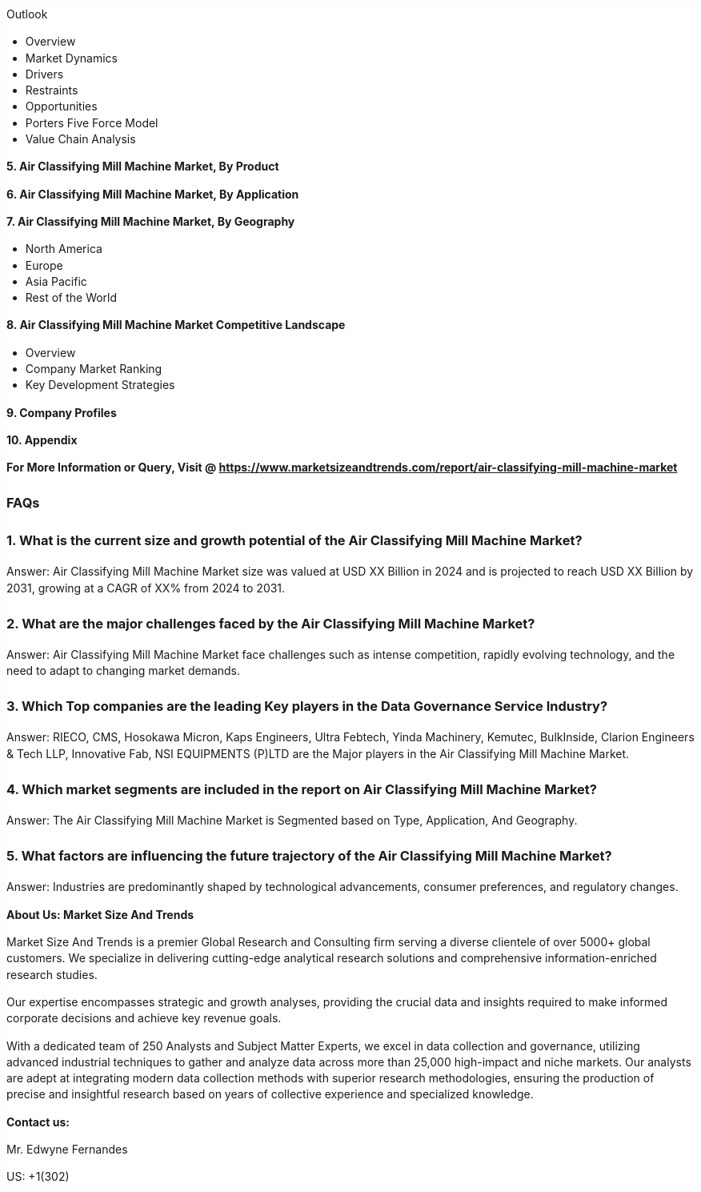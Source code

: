 Outlook</span></strong></p></div><div class="" data-test-id=""><ul><li><span class="">Overview</span></li><li><span class="">Market Dynamics</span></li><li><span class="">Drivers</span></li><li><span class="">Restraints</span></li><li><span class="">Opportunities</span></li><li><span class="">Porters Five Force Model</span></li><li><span class="">Value Chain Analysis</span></li></ul></div><div class="" data-test-id=""><p><strong><span class="">5. Air Classifying Mill Machine Market, By Product</span></strong></p></div><div class="" data-test-id=""><p><strong><span class="">6. Air Classifying Mill Machine Market, By Application</span></strong></p></div><div class="" data-test-id=""><p><strong><span class="">7. Air Classifying Mill Machine Market, By Geography</span></strong></p></div><div class="" data-test-id=""><ul><li><span class="">North America</span></li><li><span class="">Europe</span></li><li><span class="">Asia Pacific</span></li><li><span class="">Rest of the World</span></li></ul></div><div class="" data-test-id=""><p><strong><span class="">8. Air Classifying Mill Machine Market Competitive Landscape</span></strong></p></div><div class="" data-test-id=""><ul><li><span class="">Overview</span></li><li><span class="">Company Market Ranking</span></li><li><span class="">Key Development Strategies</span></li></ul></div><div class="" data-test-id=""><p><strong><span class="">9. Company Profiles</span></strong></p></div><div class="" data-test-id=""><p><strong><span class="">10. Appendix</span></strong></p></div><div class="" data-test-id=""><p><strong><span class="">For More Information or Query, Visit @ <a href="https://www.marketsizeandtrends.com/report/air-classifying-mill-machine-market" target="_blank">https://www.marketsizeandtrends.com/report/air-classifying-mill-machine-market</a></span></strong></p></div><div class="" data-test-id=""><div class="article-main__content" data-test-id="publishing-text-block"><h3><strong><span class="">FAQs</span></strong></h3></div><div class="article-main__content" data-test-id="publishing-text-block"><h3><span class="">1. What is the current size and growth potential of the Air Classifying Mill Machine Market?</span></h3></div><div class="article-main__content" data-test-id="publishing-text-block"><p><span class="font-[700]">Answer</span><span class="">: Air Classifying Mill Machine Market size was valued at USD XX Billion in 2024 and is projected to reach USD XX Billion by 2031, growing at a CAGR of XX% from 2024 to 2031.</span></p></div><div class="article-main__content" data-test-id="publishing-text-block"><h3><span class="">2. What are the major challenges faced by the Air Classifying Mill Machine Market?</span></h3></div><div class="article-main__content" data-test-id="publishing-text-block"><p><span class="font-[700]">Answer</span><span class="">: Air Classifying Mill Machine Market face challenges such as intense competition, rapidly evolving technology, and the need to adapt to changing market demands.</span></p></div><div class="article-main__content" data-test-id="publishing-text-block"><h3><span class="">3. Which Top companies are the leading Key players in the Data Governance Service Industry?</span></h3></div><div class="article-main__content" data-test-id="publishing-text-block"><p><span class="font-[700]">Answer</span><span class="">: RIECO, CMS, Hosokawa Micron, Kaps Engineers, Ultra Febtech, Yinda Machinery, Kemutec, BulkInside, Clarion Engineers & Tech LLP, Innovative Fab, NSI EQUIPMENTS (P)LTD are the Major players in the Air Classifying Mill Machine Market.</span></p></div><div class="article-main__content" data-test-id="publishing-text-block"><h3><span class="">4. Which market segments are included in the report on Air Classifying Mill Machine Market?</span></h3></div><div class="article-main__content" data-test-id="publishing-text-block"><p><span class="font-[700]">Answer</span><span class="">: The Air Classifying Mill Machine Market is Segmented based on Type, Application, And Geography.</span></p></div><div class="article-main__content" data-test-id="publishing-text-block"><h3><span class="">5. What factors are influencing the future trajectory of the Air Classifying Mill Machine Market?</span></h3></div><div class="article-main__content" data-test-id="publishing-text-block"><p><span class="font-[700]">Answer:</span><span class="">&nbsp;Industries are predominantly shaped by technological advancements, consumer preferences, and regulatory changes.</span></p></div><p><strong><span class="">About Us: Market Size And Trends</span></strong></p></div><div class="" data-test-id=""><p><span class="">Market Size And Trends is a premier Global Research and Consulting firm serving a diverse clientele of over 5000+ global customers. We specialize in delivering cutting-edge analytical research solutions and comprehensive information-enriched research studies.</span></p></div><div class="" data-test-id=""><p><span class="">Our expertise encompasses strategic and growth analyses, providing the crucial data and insights required to make informed corporate decisions and achieve key revenue goals.</span></p></div><div class="" data-test-id=""><p><span class="">With a dedicated team of 250 Analysts and Subject Matter Experts, we excel in data collection and governance, utilizing advanced industrial techniques to gather and analyze data across more than 25,000 high-impact and niche markets. Our analysts are adept at integrating modern data collection methods with superior research methodologies, ensuring the production of precise and insightful research based on years of collective experience and specialized knowledge.</span></p></div><div class="" data-test-id=""><p><strong><span class="">Contact us:</span></strong></p></div><div class="" data-test-id=""><p><span class="">Mr. Edwyne Fernandes</span></p></div><div class="" data-test-id=""><p><span class="">US: +1(302)